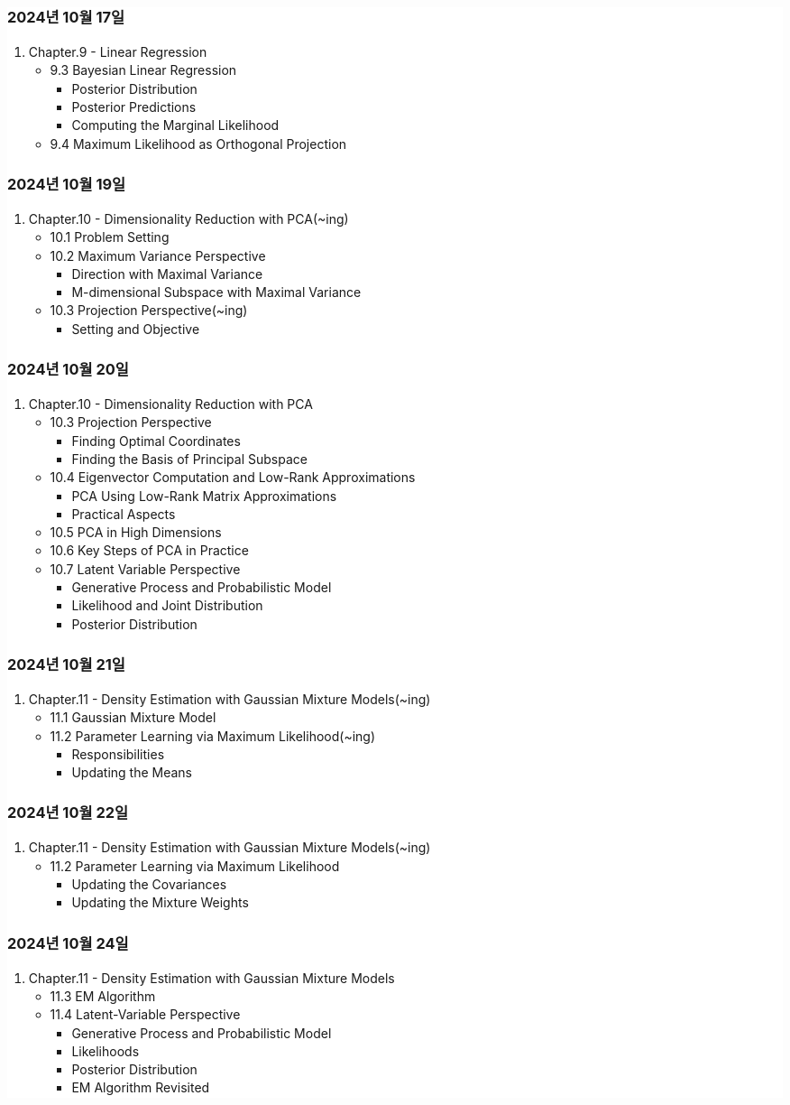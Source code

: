 ### 2024년 10월 17일
1. Chapter.9 - Linear Regression
    - 9.3 Bayesian Linear Regression
        - Posterior Distribution
        - Posterior Predictions
        - Computing the Marginal Likelihood
    - 9.4 Maximum Likelihood as Orthogonal Projection

### 2024년 10월 19일
1. Chapter.10 - Dimensionality Reduction with PCA(~ing)
    - 10.1 Problem Setting
    - 10.2 Maximum Variance Perspective
        - Direction with Maximal Variance
        - M-dimensional Subspace with Maximal Variance
    - 10.3 Projection Perspective(~ing)
        - Setting and Objective

### 2024년 10월 20일
1. Chapter.10 - Dimensionality Reduction with PCA
    - 10.3 Projection Perspective
        - Finding Optimal Coordinates
        - Finding the Basis of Principal Subspace
    - 10.4 Eigenvector Computation and Low-Rank Approximations
        - PCA Using Low-Rank Matrix Approximations
        - Practical Aspects
    - 10.5 PCA in High Dimensions
    - 10.6 Key Steps of PCA in Practice
    - 10.7 Latent Variable Perspective
        - Generative Process and Probabilistic Model
        - Likelihood and Joint Distribution
        - Posterior Distribution

### 2024년 10월 21일
1. Chapter.11 - Density Estimation with Gaussian Mixture Models(~ing)
    - 11.1 Gaussian Mixture Model
    - 11.2 Parameter Learning via Maximum Likelihood(~ing)
        - Responsibilities
        - Updating the Means

### 2024년 10월 22일
1. Chapter.11 - Density Estimation with Gaussian Mixture Models(~ing)
    - 11.2 Parameter Learning via Maximum Likelihood
        - Updating the Covariances
        - Updating the Mixture Weights

### 2024년 10월 24일
1. Chapter.11 - Density Estimation with Gaussian Mixture Models
    - 11.3 EM Algorithm
    - 11.4 Latent-Variable Perspective
        - Generative Process and Probabilistic Model
        - Likelihoods
        - Posterior Distribution
        - EM Algorithm Revisited

